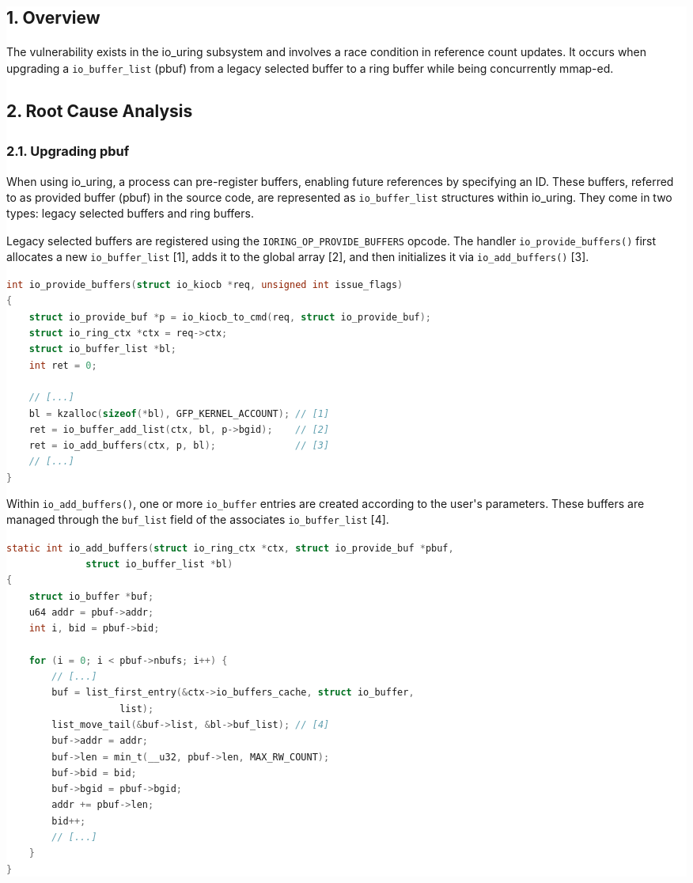 ## 1. Overview

The vulnerability exists in the io_uring subsystem and involves a race condition in reference count updates. It occurs when upgrading a `io_buffer_list` (pbuf) from a legacy selected buffer to a ring buffer while being concurrently mmap-ed.

## 2. Root Cause Analysis

### 2.1. Upgrading pbuf

When using io_uring, a process can pre-register buffers, enabling future references by specifying an ID. These buffers, referred to as provided buffer (pbuf) in the source code, are represented as `io_buffer_list` structures within io_uring. They come in two types: legacy selected buffers and ring buffers.

Legacy selected buffers are registered using the `IORING_OP_PROVIDE_BUFFERS` opcode. The handler `io_provide_buffers()` first allocates a new `io_buffer_list` [1], adds it to the global array [2], and then initializes it via `io_add_buffers()` [3].

``` c
int io_provide_buffers(struct io_kiocb *req, unsigned int issue_flags)
{
    struct io_provide_buf *p = io_kiocb_to_cmd(req, struct io_provide_buf);
    struct io_ring_ctx *ctx = req->ctx;
    struct io_buffer_list *bl;
    int ret = 0;

    // [...]
    bl = kzalloc(sizeof(*bl), GFP_KERNEL_ACCOUNT); // [1]
    ret = io_buffer_add_list(ctx, bl, p->bgid);    // [2]
    ret = io_add_buffers(ctx, p, bl);              // [3]
    // [...]
}
```

Within `io_add_buffers()`, one or more `io_buffer` entries are created according to the user's parameters. These buffers are managed through the `buf_list` field of the associates `io_buffer_list` [4].

``` c
static int io_add_buffers(struct io_ring_ctx *ctx, struct io_provide_buf *pbuf,
              struct io_buffer_list *bl)
{
    struct io_buffer *buf;
    u64 addr = pbuf->addr;
    int i, bid = pbuf->bid;

    for (i = 0; i < pbuf->nbufs; i++) {
        // [...]
        buf = list_first_entry(&ctx->io_buffers_cache, struct io_buffer,
                    list);
        list_move_tail(&buf->list, &bl->buf_list); // [4]
        buf->addr = addr;
        buf->len = min_t(__u32, pbuf->len, MAX_RW_COUNT);
        buf->bid = bid;
        buf->bgid = pbuf->bgid;
        addr += pbuf->len;
        bid++;
        // [...]
    }
}
```
